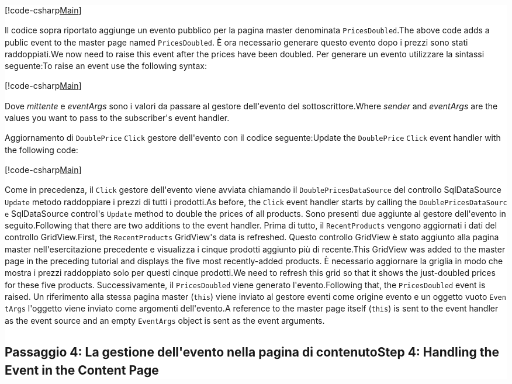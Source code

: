 
[!code-csharp[Main](interacting-with-the-content-page-from-the-master-page-cs/samples/sample7.cs)]

<span data-ttu-id="3b433-214">Il codice sopra riportato aggiunge un evento pubblico per la pagina master denominata `PricesDoubled`.</span><span class="sxs-lookup"><span data-stu-id="3b433-214">The above code adds a public event to the master page named `PricesDoubled`.</span></span> <span data-ttu-id="3b433-215">È ora necessario generare questo evento dopo i prezzi sono stati raddoppiati.</span><span class="sxs-lookup"><span data-stu-id="3b433-215">We now need to raise this event after the prices have been doubled.</span></span> <span data-ttu-id="3b433-216">Per generare un evento utilizzare la sintassi seguente:</span><span class="sxs-lookup"><span data-stu-id="3b433-216">To raise an event use the following syntax:</span></span>


[!code-csharp[Main](interacting-with-the-content-page-from-the-master-page-cs/samples/sample8.cs)]

<span data-ttu-id="3b433-217">Dove *mittente* e *eventArgs* sono i valori da passare al gestore dell'evento del sottoscrittore.</span><span class="sxs-lookup"><span data-stu-id="3b433-217">Where *sender* and *eventArgs* are the values you want to pass to the subscriber's event handler.</span></span>

<span data-ttu-id="3b433-218">Aggiornamento di `DoublePrice` `Click` gestore dell'evento con il codice seguente:</span><span class="sxs-lookup"><span data-stu-id="3b433-218">Update the `DoublePrice` `Click` event handler with the following code:</span></span>


[!code-csharp[Main](interacting-with-the-content-page-from-the-master-page-cs/samples/sample9.cs)]

<span data-ttu-id="3b433-219">Come in precedenza, il `Click` gestore dell'evento viene avviata chiamando il `DoublePricesDataSource` del controllo SqlDataSource `Update` metodo raddoppiare i prezzi di tutti i prodotti.</span><span class="sxs-lookup"><span data-stu-id="3b433-219">As before, the `Click` event handler starts by calling the `DoublePricesDataSource` SqlDataSource control's `Update` method to double the prices of all products.</span></span> <span data-ttu-id="3b433-220">Sono presenti due aggiunte al gestore dell'evento in seguito.</span><span class="sxs-lookup"><span data-stu-id="3b433-220">Following that there are two additions to the event handler.</span></span> <span data-ttu-id="3b433-221">Prima di tutto, il `RecentProducts` vengono aggiornati i dati del controllo GridView.</span><span class="sxs-lookup"><span data-stu-id="3b433-221">First, the `RecentProducts` GridView's data is refreshed.</span></span> <span data-ttu-id="3b433-222">Questo controllo GridView è stato aggiunto alla pagina master nell'esercitazione precedente e visualizza i cinque prodotti aggiunto più di recente.</span><span class="sxs-lookup"><span data-stu-id="3b433-222">This GridView was added to the master page in the preceding tutorial and displays the five most recently-added products.</span></span> <span data-ttu-id="3b433-223">È necessario aggiornare la griglia in modo che mostra i prezzi raddoppiato solo per questi cinque prodotti.</span><span class="sxs-lookup"><span data-stu-id="3b433-223">We need to refresh this grid so that it shows the just-doubled prices for these five products.</span></span> <span data-ttu-id="3b433-224">Successivamente, il `PricesDoubled` viene generato l'evento.</span><span class="sxs-lookup"><span data-stu-id="3b433-224">Following that, the `PricesDoubled` event is raised.</span></span> <span data-ttu-id="3b433-225">Un riferimento alla stessa pagina master (`this`) viene inviato al gestore eventi come origine evento e un oggetto vuoto `EventArgs` l'oggetto viene inviato come argomenti dell'evento.</span><span class="sxs-lookup"><span data-stu-id="3b433-225">A reference to the master page itself (`this`) is sent to the event handler as the event source and an empty `EventArgs` object is sent as the event arguments.</span></span>

## <a name="step-4-handling-the-event-in-the-content-page"></a><span data-ttu-id="3b433-226">Passaggio 4: La gestione dell'evento nella pagina di contenuto</span><span class="sxs-lookup"><span data-stu-id="3b433-226">Step 4: Handling the Event in the Content Page</span></span>
